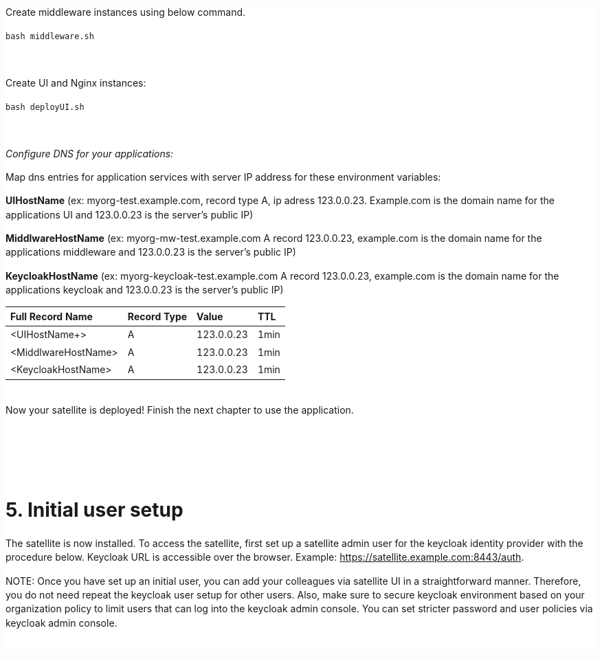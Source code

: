 Create middleware instances using below command. 

```
bash middleware.sh
```

<br>

Create UI and Nginx instances:

```
bash deployUI.sh
```

<br>

*Configure DNS for your applications:* <br> 

Map dns entries for application services with server IP address for these environment variables:

**UIHostName** (ex: myorg-test.example.com, record type A, ip adress 123.0.0.23. Example.com is the domain name for the applications UI and 123.0.0.23 is the server’s public IP)

**MiddlwareHostName** (ex: myorg-mw-test.example.com A record 123.0.0.23, example.com is the domain name for the applications middleware and 123.0.0.23 is the server’s public IP)

**KeycloakHostName** (ex: myorg-keycloak-test.example.com A record 123.0.0.23, example.com is the domain name for the applications keycloak and 123.0.0.23 is the server’s public IP) 


|**Full Record Name**|**Record Type**|**Value**|**TTL**|
| :- | :- | :- | :- |
|\<UIHostName+>|A|123.0.0.23|1min|
|\<MiddlwareHostName\>|A|123.0.0.23|1min|
|\<KeycloakHostName\>|A|123.0.0.23|1min|

<br> 
Now your satellite is deployed! Finish the next chapter to use the application.

<br> <br> <br>

# 5. <a id="U_setup"> Initial user setup </a>

The satellite is now installed. To access the satellite, first set up a satellite admin user for the keycloak identity provider with the procedure below.  Keycloak URL is accessible over the browser. Example:  <https://satellite.example.com:8443/auth>.

NOTE: Once you have set up an initial user, you can add your colleagues via satellite UI in a straightforward manner. Therefore, you do not need repeat the keycloak user setup for other users. Also, make sure to secure keycloak environment based on your organization policy to limit users that can log into the keycloak admin console. You can set stricter password and user policies via keycloak admin console. 

<br>
